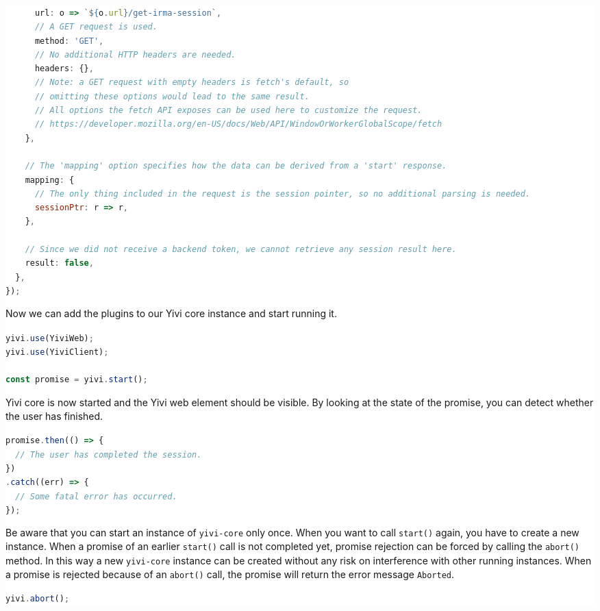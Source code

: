 ```javascript
      url: o => `${o.url}/get-irma-session`,
      // A GET request is used.
      method: 'GET',
      // No additional HTTP headers are needed.
      headers: {},
      // Note: a GET request with empty headers is fetch's default, so
      // omitting these options would lead to the same result.
      // All options the fetch API exposes can be used here to customize the request.
      // https://developer.mozilla.org/en-US/docs/Web/API/WindowOrWorkerGlobalScope/fetch
    },
    
    // The 'mapping' option specifies how the data can be derived from a 'start' response.
    mapping: {
      // The only thing included in the request is the session pointer, so no additional parsing is needed.
      sessionPtr: r => r,
    },

    // Since we did not receive a backend token, we cannot retrieve any session result here.
    result: false,
  },
});
```

Now we can add the plugins to our Yivi core instance and start running it.
```javascript
yivi.use(YiviWeb);
yivi.use(YiviClient);

const promise = yivi.start();
```

Yivi core is now started and the Yivi web element should be visible.
By looking at the state of the promise, you can detect whether the user has finished.
```javascript
promise.then(() => {
  // The user has completed the session.
})
.catch((err) => {
  // Some fatal error has occurred.
});
```

Be aware that you can start an instance of `yivi-core` only once.
When you want to call `start()` again, you have to create a new instance.
When a promise of an earlier `start()` call is not completed yet, promise rejection
can be forced by calling the `abort()` method. In this way a new `yivi-core`
instance can be created without any risk on interference with other running instances.
When a promise is rejected because of an `abort()` call, the promise will return the
error message `Aborted`.

```javascript
yivi.abort();
```
